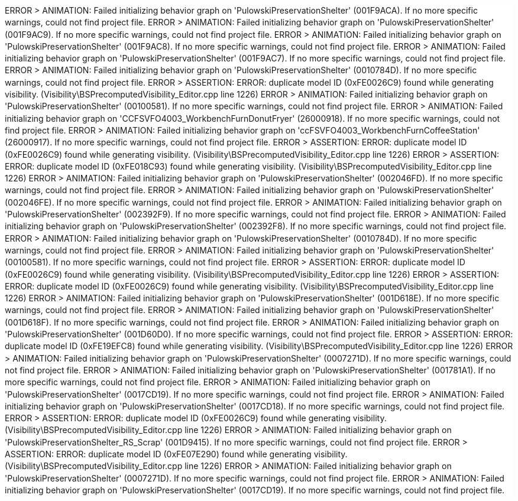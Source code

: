 ERROR > ANIMATION: Failed initializing behavior graph on 'PulowskiPreservationShelter' (001F9ACA).  If no more specific warnings, could not find project file.
ERROR > ANIMATION: Failed initializing behavior graph on 'PulowskiPreservationShelter' (001F9AC9).  If no more specific warnings, could not find project file.
ERROR > ANIMATION: Failed initializing behavior graph on 'PulowskiPreservationShelter' (001F9AC8).  If no more specific warnings, could not find project file.
ERROR > ANIMATION: Failed initializing behavior graph on 'PulowskiPreservationShelter' (001F9AC7).  If no more specific warnings, could not find project file.
ERROR > ANIMATION: Failed initializing behavior graph on 'PulowskiPreservationShelter' (0010784D).  If no more specific warnings, could not find project file.
ERROR > ASSERTION: ERROR: duplicate model ID (0xFE0026C9) found while generating visibility. (Visibility\BSPrecomputedVisibility_Editor.cpp line 1226)
ERROR > ANIMATION: Failed initializing behavior graph on 'PulowskiPreservationShelter' (00100581).  If no more specific warnings, could not find project file.
ERROR > ANIMATION: Failed initializing behavior graph on 'CCFSVFO4003_WorkbenchFurnDonutFryer' (26000918).  If no more specific warnings, could not find project file.
ERROR > ANIMATION: Failed initializing behavior graph on 'ccFSVFO4003_WorkbenchFurnCoffeeStation' (26000917).  If no more specific warnings, could not find project file.
ERROR > ASSERTION: ERROR: duplicate model ID (0xFE0026C9) found while generating visibility. (Visibility\BSPrecomputedVisibility_Editor.cpp line 1226)
ERROR > ASSERTION: ERROR: duplicate model ID (0xFE018C93) found while generating visibility. (Visibility\BSPrecomputedVisibility_Editor.cpp line 1226)
ERROR > ANIMATION: Failed initializing behavior graph on 'PulowskiPreservationShelter' (002046FD).  If no more specific warnings, could not find project file.
ERROR > ANIMATION: Failed initializing behavior graph on 'PulowskiPreservationShelter' (002046FE).  If no more specific warnings, could not find project file.
ERROR > ANIMATION: Failed initializing behavior graph on 'PulowskiPreservationShelter' (002392F9).  If no more specific warnings, could not find project file.
ERROR > ANIMATION: Failed initializing behavior graph on 'PulowskiPreservationShelter' (002392F8).  If no more specific warnings, could not find project file.
ERROR > ANIMATION: Failed initializing behavior graph on 'PulowskiPreservationShelter' (0010784D).  If no more specific warnings, could not find project file.
ERROR > ANIMATION: Failed initializing behavior graph on 'PulowskiPreservationShelter' (00100581).  If no more specific warnings, could not find project file.
ERROR > ASSERTION: ERROR: duplicate model ID (0xFE0026C9) found while generating visibility. (Visibility\BSPrecomputedVisibility_Editor.cpp line 1226)
ERROR > ASSERTION: ERROR: duplicate model ID (0xFE0026C9) found while generating visibility. (Visibility\BSPrecomputedVisibility_Editor.cpp line 1226)
ERROR > ANIMATION: Failed initializing behavior graph on 'PulowskiPreservationShelter' (001D618E).  If no more specific warnings, could not find project file.
ERROR > ANIMATION: Failed initializing behavior graph on 'PulowskiPreservationShelter' (001D618F).  If no more specific warnings, could not find project file.
ERROR > ANIMATION: Failed initializing behavior graph on 'PulowskiPreservationShelter' (001D60D0).  If no more specific warnings, could not find project file.
ERROR > ASSERTION: ERROR: duplicate model ID (0xFE19EFC8) found while generating visibility. (Visibility\BSPrecomputedVisibility_Editor.cpp line 1226)
ERROR > ANIMATION: Failed initializing behavior graph on 'PulowskiPreservationShelter' (0007271D).  If no more specific warnings, could not find project file.
ERROR > ANIMATION: Failed initializing behavior graph on 'PulowskiPreservationShelter' (001781A1).  If no more specific warnings, could not find project file.
ERROR > ANIMATION: Failed initializing behavior graph on 'PulowskiPreservationShelter' (0017CD19).  If no more specific warnings, could not find project file.
ERROR > ANIMATION: Failed initializing behavior graph on 'PulowskiPreservationShelter' (0017CD18).  If no more specific warnings, could not find project file.
ERROR > ASSERTION: ERROR: duplicate model ID (0xFE0026C9) found while generating visibility. (Visibility\BSPrecomputedVisibility_Editor.cpp line 1226)
ERROR > ANIMATION: Failed initializing behavior graph on 'PulowskiPreservationShelter_RS_Scrap' (001D9415).  If no more specific warnings, could not find project file.
ERROR > ASSERTION: ERROR: duplicate model ID (0xFE07E290) found while generating visibility. (Visibility\BSPrecomputedVisibility_Editor.cpp line 1226)
ERROR > ANIMATION: Failed initializing behavior graph on 'PulowskiPreservationShelter' (0007271D).  If no more specific warnings, could not find project file.
ERROR > ANIMATION: Failed initializing behavior graph on 'PulowskiPreservationShelter' (0017CD19).  If no more specific warnings, could not find project file.